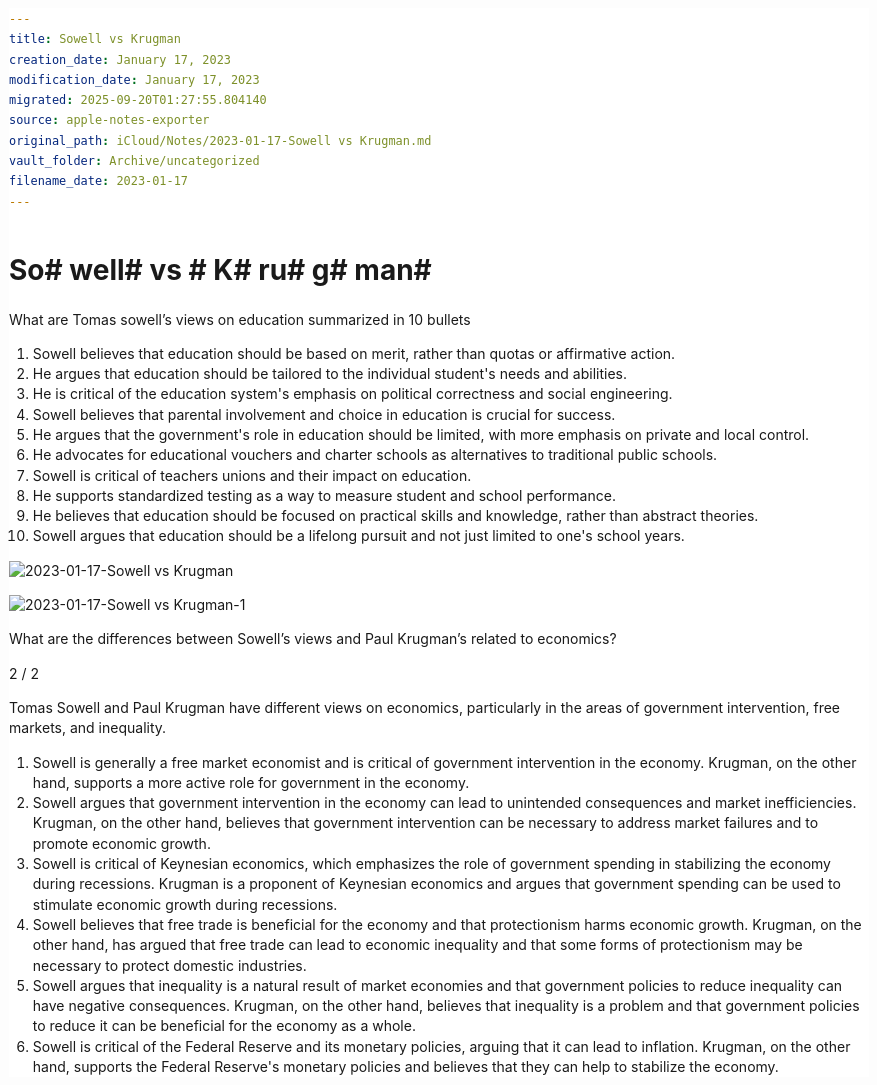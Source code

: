 ```yaml
---
title: Sowell vs Krugman
creation_date: January 17, 2023
modification_date: January 17, 2023
migrated: 2025-09-20T01:27:55.804140
source: apple-notes-exporter
original_path: iCloud/Notes/2023-01-17-Sowell vs Krugman.md
vault_folder: Archive/uncategorized
filename_date: 2023-01-17
---
```



# So# well#  vs # K# ru# g# man# 

What are Tomas sowell’s views on education summarized in 10 bullets 

1. Sowell believes that education should be based on merit, rather than quotas or affirmative action.
2. He argues that education should be tailored to the individual student's needs and abilities.
3. He is critical of the education system's emphasis on political correctness and social engineering.
4. Sowell believes that parental involvement and choice in education is crucial for success.
5. He argues that the government's role in education should be limited, with more emphasis on private and local control.
6. He advocates for educational vouchers and charter schools as alternatives to traditional public schools.
7. Sowell is critical of teachers unions and their impact on education.
8. He supports standardized testing as a way to measure student and school performance.
9. He believes that education should be focused on practical skills and knowledge, rather than abstract theories.
10. Sowell argues that education should be a lifelong pursuit and not just limited to one's school years.

![2023-01-17-Sowell vs Krugman](images/2023-01-17-Sowell%20vs%20Krugman.svg)

![2023-01-17-Sowell vs Krugman-1](images/2023-01-17-Sowell%20vs%20Krugman-1.jpeg)

What are the differences between Sowell’s views and Paul Krugman’s related to economics? 

2 / 2

Tomas Sowell and Paul Krugman have different views on economics, particularly in the areas of government intervention, free markets, and inequality.
1. Sowell is generally a free market economist and is critical of government intervention in the economy. Krugman, on the other hand, supports a more active role for government in the economy.
2. Sowell argues that government intervention in the economy can lead to unintended consequences and market inefficiencies. Krugman, on the other hand, believes that government intervention can be necessary to address market failures and to promote economic growth.
3. Sowell is critical of Keynesian economics, which emphasizes the role of government spending in stabilizing the economy during recessions. Krugman is a proponent of Keynesian economics and argues that government spending can be used to stimulate economic growth during recessions.
4. Sowell believes that free trade is beneficial for the economy and that protectionism harms economic growth. Krugman, on the other hand, has argued that free trade can lead to economic inequality and that some forms of protectionism may be necessary to protect domestic industries.
5. Sowell argues that inequality is a natural result of market economies and that government policies to reduce inequality can have negative consequences. Krugman, on the other hand, believes that inequality is a problem and that government policies to reduce it can be beneficial for the economy as a whole.
6. Sowell is critical of the Federal Reserve and its monetary policies, arguing that it can lead to inflation. Krugman, on the other hand, supports the Federal Reserve's monetary policies and believes that they can help to stabilize the economy.